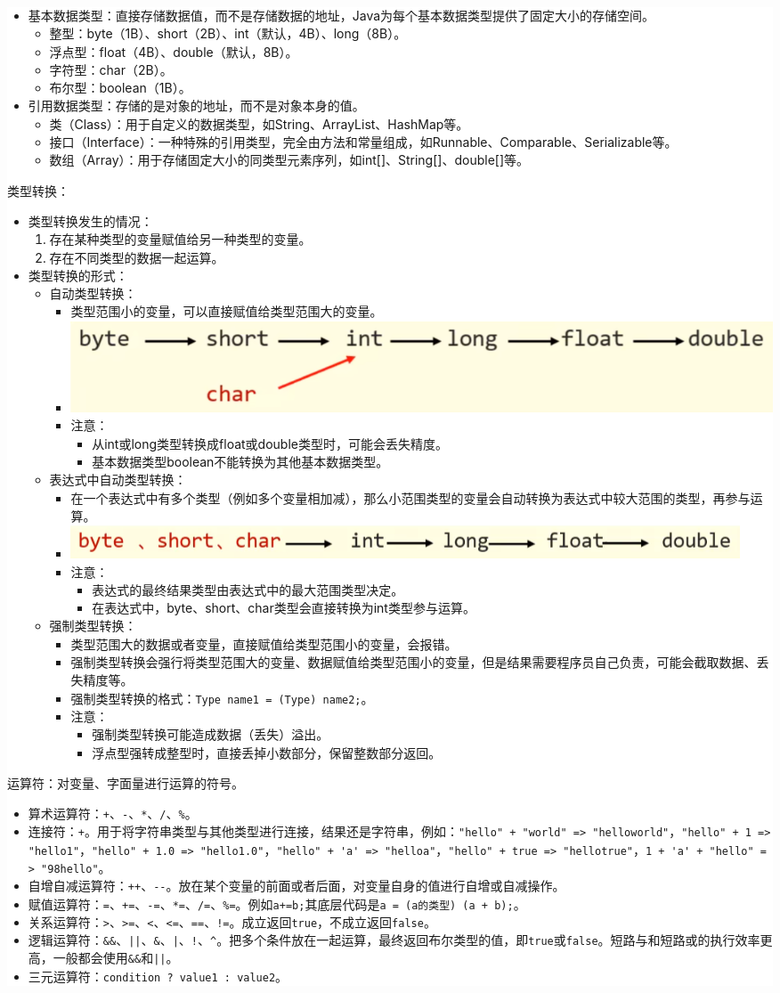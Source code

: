 *   基本数据类型：直接存储数据值，而不是存储数据的地址，Java为每个基本数据类型提供了固定大小的存储空间。
    *   整型：byte（1B）、short（2B）、int（默认，4B）、long（8B）。
    *   浮点型：float（4B）、double（默认，8B）。
    *   字符型：char（2B）。
    *   布尔型：boolean（1B）。
*   引用数据类型：存储的是对象的地址，而不是对象本身的值。
    *   类（Class）：用于自定义的数据类型，如String、ArrayList、HashMap等。
    *   接口（Interface）：一种特殊的引用类型，完全由方法和常量组成，如Runnable、Comparable、Serializable等。
    *   数组（Array）：用于存储固定大小的同类型元素序列，如int[]、String[]、double[]等。

类型转换：

*   类型转换发生的情况：
    1.  存在某种类型的变量赋值给另一种类型的变量。
    2.  存在不同类型的数据一起运算。
*   类型转换的形式：
    *   自动类型转换：
        *   类型范围小的变量，可以直接赋值给类型范围大的变量。
        *   ![Java自动类型转换](resources/java_automatic_type_conversion_1.png)
        *   注意：
            *   从int或long类型转换成float或double类型时，可能会丢失精度。
            *   基本数据类型boolean不能转换为其他基本数据类型。
    *   表达式中自动类型转换：
        *   在一个表达式中有多个类型（例如多个变量相加减），那么小范围类型的变量会自动转换为表达式中较大范围的类型，再参与运算。
        *   ![Java表达式中自动类型转换](resources/java_automatic_type_conversion_2.png)
        *   注意：
            *   表达式的最终结果类型由表达式中的最大范围类型决定。
            *   在表达式中，byte、short、char类型会直接转换为int类型参与运算。
    *   强制类型转换：
        *   类型范围大的数据或者变量，直接赋值给类型范围小的变量，会报错。
        *   强制类型转换会强行将类型范围大的变量、数据赋值给类型范围小的变量，但是结果需要程序员自己负责，可能会截取数据、丢失精度等。
        *   强制类型转换的格式：`Type name1 = (Type) name2;`。
        *   注意：
            *   强制类型转换可能造成数据（丢失）溢出。
            *   浮点型强转成整型时，直接丢掉小数部分，保留整数部分返回。

运算符：对变量、字面量进行运算的符号。

*   算术运算符：`+`、`-`、`*`、`/`、`%`。
*   连接符：`+`。用于将字符串类型与其他类型进行连接，结果还是字符串，例如：`"hello" + "world" => "helloworld"`，`"hello" + 1 => "hello1"`，`"hello" + 1.0 => "hello1.0"`，`"hello" + 'a' => "helloa"`，`"hello" + true => "hellotrue"`，`1 + 'a' + "hello" => "98hello"`。
*   自增自减运算符：`++`、`--`。放在某个变量的前面或者后面，对变量自身的值进行自增或自减操作。
*   赋值运算符：`=`、`+=`、`-=`、`*=`、`/=`、`%=`。例如`a+=b;`其底层代码是`a = (a的类型) (a + b);`。
*   关系运算符：`>`、`>=`、`<`、`<=`、`==`、`!=`。成立返回`true`，不成立返回`false`。
*   逻辑运算符：`&&`、`||`、`&`、`|`、`!`、`^`。把多个条件放在一起运算，最终返回布尔类型的值，即`true`或`false`。短路与和短路或的执行效率更高，一般都会使用`&&`和`||`。
*   三元运算符：`condition ? value1 : value2`。
